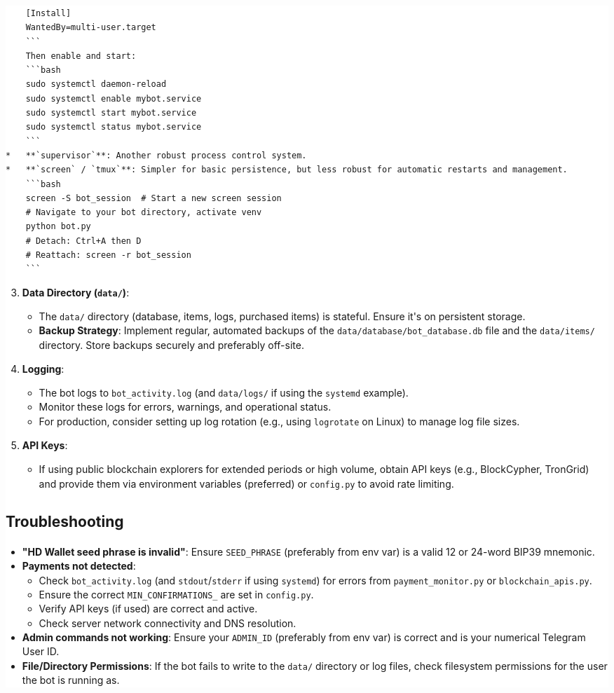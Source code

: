         [Install]
        WantedBy=multi-user.target
        ```
        Then enable and start:
        ```bash
        sudo systemctl daemon-reload
        sudo systemctl enable mybot.service
        sudo systemctl start mybot.service
        sudo systemctl status mybot.service
        ```
    *   **`supervisor`**: Another robust process control system.
    *   **`screen` / `tmux`**: Simpler for basic persistence, but less robust for automatic restarts and management.
        ```bash
        screen -S bot_session  # Start a new screen session
        # Navigate to your bot directory, activate venv
        python bot.py
        # Detach: Ctrl+A then D
        # Reattach: screen -r bot_session
        ```

3.  **Data Directory (`data/`)**:
    *   The `data/` directory (database, items, logs, purchased items) is stateful. Ensure it's on persistent storage.
    *   **Backup Strategy**: Implement regular, automated backups of the `data/database/bot_database.db` file and the `data/items/` directory. Store backups securely and preferably off-site.

4.  **Logging**:
    *   The bot logs to `bot_activity.log` (and `data/logs/` if using the `systemd` example).
    *   Monitor these logs for errors, warnings, and operational status.
    *   For production, consider setting up log rotation (e.g., using `logrotate` on Linux) to manage log file sizes.

5.  **API Keys**:
    *   If using public blockchain explorers for extended periods or high volume, obtain API keys (e.g., BlockCypher, TronGrid) and provide them via environment variables (preferred) or `config.py` to avoid rate limiting.

## Troubleshooting

*   **"HD Wallet seed phrase is invalid"**: Ensure `SEED_PHRASE` (preferably from env var) is a valid 12 or 24-word BIP39 mnemonic.
*   **Payments not detected**:
    *   Check `bot_activity.log` (and `stdout`/`stderr` if using `systemd`) for errors from `payment_monitor.py` or `blockchain_apis.py`.
    *   Ensure the correct `MIN_CONFIRMATIONS_` are set in `config.py`.
    *   Verify API keys (if used) are correct and active.
    *   Check server network connectivity and DNS resolution.
*   **Admin commands not working**: Ensure your `ADMIN_ID` (preferably from env var) is correct and is your numerical Telegram User ID.
*   **File/Directory Permissions**: If the bot fails to write to the `data/` directory or log files, check filesystem permissions for the user the bot is running as.
```
